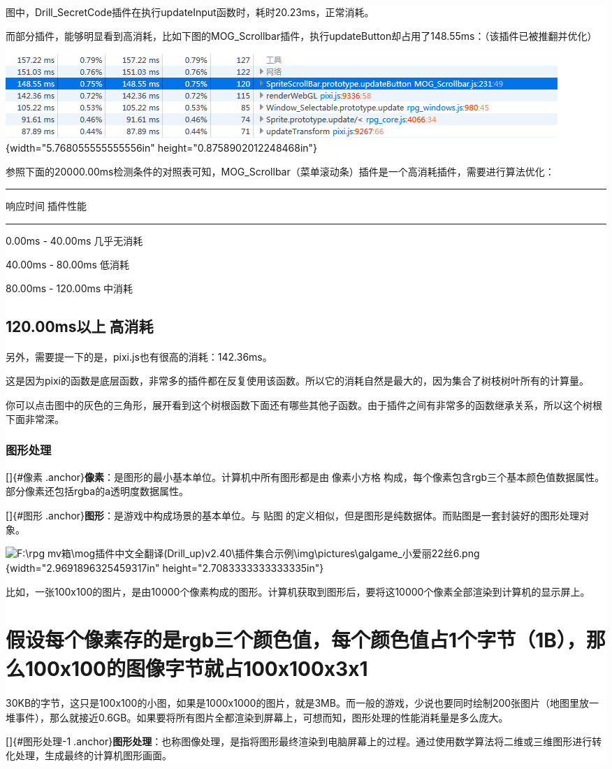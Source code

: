 图中，Drill_SecretCode插件在执行updateInput函数时，耗时20.23ms，正常消耗。

而部分插件，能够明显看到高消耗，比如下图的MOG_Scrollbar插件，执行updateButton却占用了148.55ms：（该插件已被推翻并优化）

![](./MediaFolder/media/image14.png){width="5.768055555555556in"
height="0.8758902012248468in"}

参照下面的20000.00ms检测条件的对照表可知，MOG_Scrollbar（菜单滚动条）插件是一个高消耗插件，需要进行算法优化：

  -----------------------------------------------------------------------
  响应时间                           插件性能
  ---------------------------------- ------------------------------------
  0.00ms - 40.00ms                   几乎无消耗

  40.00ms - 80.00ms                  低消耗

  80.00ms - 120.00ms                 中消耗

  120.00ms以上                       高消耗
  -----------------------------------------------------------------------

另外，需要提一下的是，pixi.js也有很高的消耗：142.36ms。

这是因为pixi的函数是底层函数，非常多的插件都在反复使用该函数。所以它的消耗自然是最大的，因为集合了树枝树叶所有的计算量。

你可以点击图中的灰色的三角形，展开看到这个树根函数下面还有哪些其他子函数。由于插件之间有非常多的函数继承关系，所以这个树根下面非常深。

### 图形处理

[]{#像素 .anchor}**像素**：是图形的最小基本单位。计算机中所有图形都是由
像素小方格
构成，每个像素包含rgb三个基本颜色值数据属性。部分像素还包括rgba的a透明度数据属性。

[]{#图形 .anchor}**图形**：是游戏中构成场景的基本单位。与 贴图
的定义相似，但是图形是纯数据体。而贴图是一套封装好的图形处理对象。

![F:\\rpg
mv箱\\mog插件中文全翻译(Drill_up)v2.40\\插件集合示例\\img\\pictures\\galgame_小爱丽22丝6.png](./MediaFolder/media/image15.png){width="2.9691896325459317in"
height="2.7083333333333335in"}

比如，一张100x100的图片，是由10000个像素构成的图形。计算机获取到图形后，要将这10000个像素全部渲染到计算机的显示屏上。

假设每个像素存的是rgb三个颜色值，每个颜色值占1个字节（1B），那么100x100的图像字节就占100x100x3x1
=
30KB的字节，这只是100x100的小图，如果是1000x1000的图片，就是3MB。而一般的游戏，少说也要同时绘制200张图片（地图里放一堆事件），那么就接近0.6GB。如果要将所有图片全都渲染到屏幕上，可想而知，图形处理的性能消耗量是多么庞大。

[]{#图形处理-1
.anchor}**图形处理**：也称图像处理，是指将图形最终渲染到电脑屏幕上的过程。通过使用数学算法将二维或三维图形进行转化处理，生成最终的计算机图形画面。
